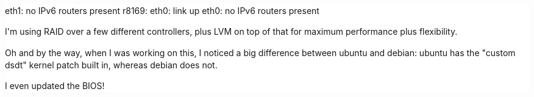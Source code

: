 eth1: no IPv6 routers present
r8169: eth0: link up
eth0: no IPv6 routers present</pre>

I'm using RAID over a few different controllers, plus LVM on top of that for maximum performance plus flexibility.

Oh and by the way, when I was working on this, I noticed a big difference between ubuntu and debian: ubuntu has the "custom dsdt" kernel patch built in, whereas debian does not.

I even updated the BIOS!


